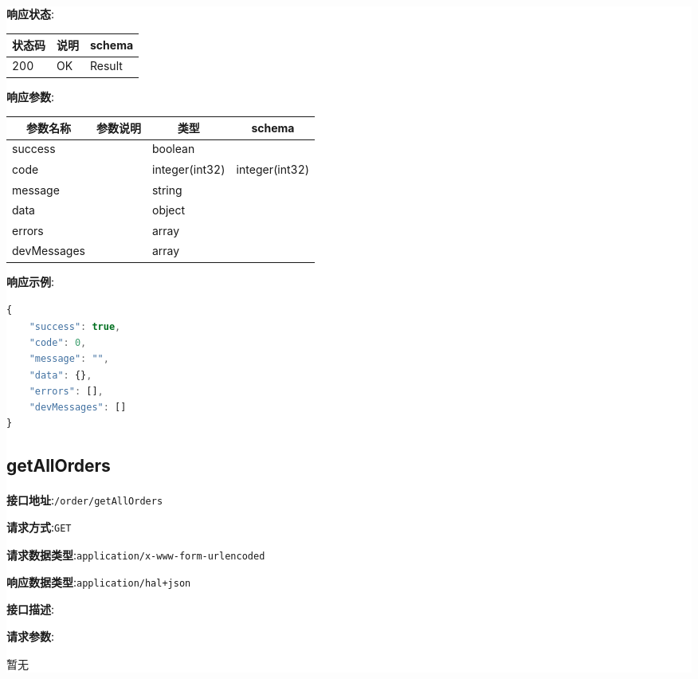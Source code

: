 
**响应状态**:


| 状态码 | 说明 | schema |
| -------- | -------- | ----- | 
|200|OK|Result|


**响应参数**:


| 参数名称 | 参数说明 | 类型 | schema |
| -------- | -------- | ----- |----- | 
|success||boolean||
|code||integer(int32)|integer(int32)|
|message||string||
|data||object||
|errors||array||
|devMessages||array||


**响应示例**:
```javascript
{
	"success": true,
	"code": 0,
	"message": "",
	"data": {},
	"errors": [],
	"devMessages": []
}
```


## getAllOrders


**接口地址**:`/order/getAllOrders`


**请求方式**:`GET`


**请求数据类型**:`application/x-www-form-urlencoded`


**响应数据类型**:`application/hal+json`


**接口描述**:


**请求参数**:


暂无
